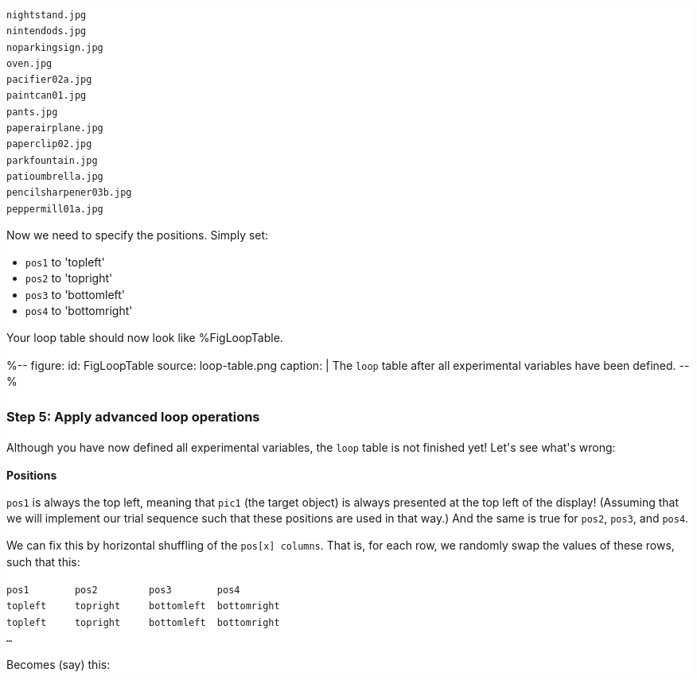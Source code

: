 ~~~
nightstand.jpg
nintendods.jpg
noparkingsign.jpg
oven.jpg
pacifier02a.jpg
paintcan01.jpg
pants.jpg
paperairplane.jpg
paperclip02.jpg
parkfountain.jpg
patioumbrella.jpg
pencilsharpener03b.jpg
peppermill01a.jpg
~~~

Now we need to specify the positions. Simply set:

- `pos1` to 'topleft'
- `pos2` to 'topright'
- `pos3` to 'bottomleft'
- `pos4` to 'bottomright'

Your loop table should now look like %FigLoopTable.

%--
figure:
 id: FigLoopTable
 source: loop-table.png
 caption: |
  The `loop` table after all experimental variables have been defined.
--%


### Step 5: Apply advanced loop operations

Although you have now defined all experimental variables, the `loop` table is not finished yet! Let's see what's wrong:


__Positions__

`pos1` is always the top left, meaning that `pic1` (the target object) is always presented at the top left of the display! (Assuming that we will implement our trial sequence such that these positions are used in that way.) And the same is true for `pos2`, `pos3`, and `pos4`.

We can fix this by horizontal shuffling of the `pos[x] columns`. That is, for each row, we randomly swap the values of these rows, such that this:

~~~
pos1        pos2         pos3        pos4
topleft     topright     bottomleft  bottomright
topleft     topright     bottomleft  bottomright
…
~~~

Becomes (say) this:
